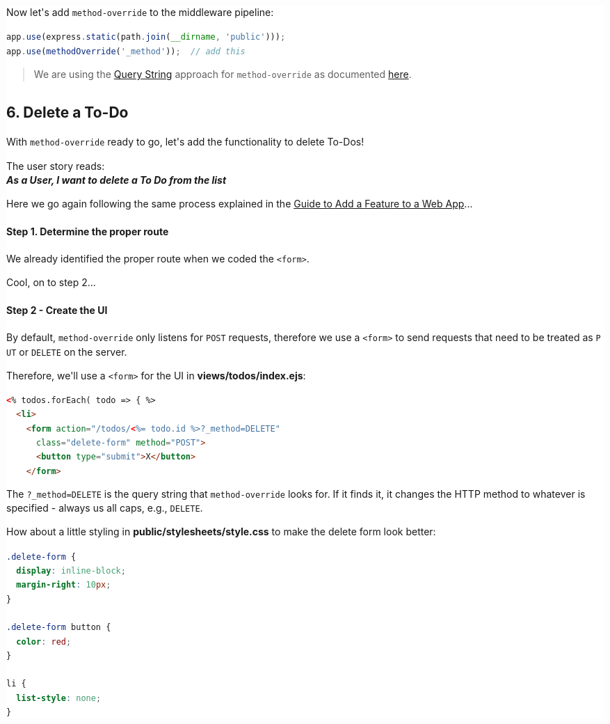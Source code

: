 Now let's add `method-override` to the middleware pipeline:

```js
app.use(express.static(path.join(__dirname, 'public')));
app.use(methodOverride('_method'));  // add this
```

> We are using the [Query String](https://en.wikipedia.org/wiki/Query_string) approach for `method-override` as documented [here](https://www.npmjs.com/package/method-override#override-using-a-query-value).

## 6. Delete a To-Do

With `method-override` ready to go, let's add the functionality to delete To-Dos!

The user story reads:<br>**_As a User, I want to delete a To Do from the list_**

Here we go again following the same process explained in the [Guide to Add a Feature to a Web App](https://gist.github.com/jim-clark/9f9bd19d60d9ce2ec57be8242b6aee96)...

#### Step 1. Determine the proper route

We already identified the proper route when we coded the `<form>`.

Cool, on to step 2...

#### Step 2 - Create the UI

By default, `method-override` only listens for `POST` requests, therefore we use a `<form>` to send requests that need to be treated as `PUT` or `DELETE` on the server.

Therefore, we'll use a `<form>` for the UI in **views/todos/index.ejs**:

```html
<% todos.forEach( todo => { %>
  <li>
    <form action="/todos/<%= todo.id %>?_method=DELETE"
      class="delete-form" method="POST">
      <button type="submit">X</button>
    </form>
```

The `?_method=DELETE` is the query string that `method-override` looks for.  If it finds it, it changes the HTTP method to whatever is specified - always us all caps, e.g., `DELETE`.

How about a little styling in **public/stylesheets/style.css** to make the delete form look better:

```css
.delete-form {
  display: inline-block;
  margin-right: 10px;
}
	
.delete-form button {
  color: red;
}
	
li {
  list-style: none;
}
```
